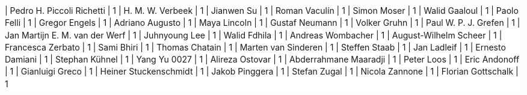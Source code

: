 | Pedro H. Piccoli Richetti | 1
| H. M. W. Verbeek | 1
| Jianwen Su | 1
| Roman Vacul&iacute;n | 1
| Simon Moser | 1
| Walid Gaaloul | 1
| Paolo Felli | 1
| Gregor Engels | 1
| Adriano Augusto | 1
| Maya Lincoln | 1
| Gustaf Neumann | 1
| Volker Gruhn | 1
| Paul W. P. J. Grefen | 1
| Jan Martijn E. M. van der Werf | 1
| Juhnyoung Lee | 1
| Walid Fdhila | 1
| Andreas Wombacher | 1
| August-Wilhelm Scheer | 1
| Francesca Zerbato | 1
| Sami Bhiri | 1
| Thomas Chatain | 1
| Marten van Sinderen | 1
| Steffen Staab | 1
| Jan Ladleif | 1
| Ernesto Damiani | 1
| Stephan K&uuml;hnel | 1
| Yang Yu 0027 | 1
| Alireza Ostovar | 1
| Abderrahmane Maaradji | 1
| Peter Loos | 1
| Eric Andonoff | 1
| Gianluigi Greco | 1
| Heiner Stuckenschmidt | 1
| Jakob Pinggera | 1
| Stefan Zugal | 1
| Nicola Zannone | 1
| Florian Gottschalk | 1